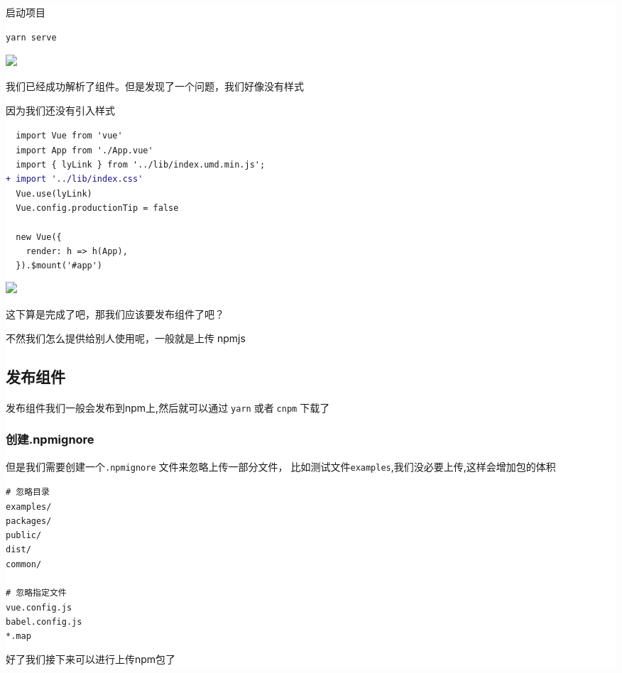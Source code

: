 启动项目

```shell
yarn serve
```



![](https://i.loli.net/2021/03/30/J6wjblR3MNF49hP.png)

我们已经成功解析了组件。但是发现了一个问题，我们好像没有样式

因为我们还没有引入样式

```diff
  import Vue from 'vue'
  import App from './App.vue'
  import { lyLink } from '../lib/index.umd.min.js';
+ import '../lib/index.css'
  Vue.use(lyLink)
  Vue.config.productionTip = false

  new Vue({
    render: h => h(App),
  }).$mount('#app')
```

![](https://i.loli.net/2021/03/30/d9gRS4lQNX7rLIJ.png)

这下算是完成了吧，那我们应该要发布组件了吧？

不然我们怎么提供给别人使用呢，一般就是上传 npmjs

## 发布组件

发布组件我们一般会发布到npm上,然后就可以通过 `yarn` 或者 `cnpm` 下载了

### 创建.npmignore

但是我们需要创建一个`.npmignore` 文件来忽略上传一部分文件， 比如测试文件`examples`,我们没必要上传,这样会增加包的体积

```
# 忽略目录
examples/
packages/
public/
dist/
common/

# 忽略指定文件
vue.config.js
babel.config.js
*.map
```

好了我们接下来可以进行上传npm包了
